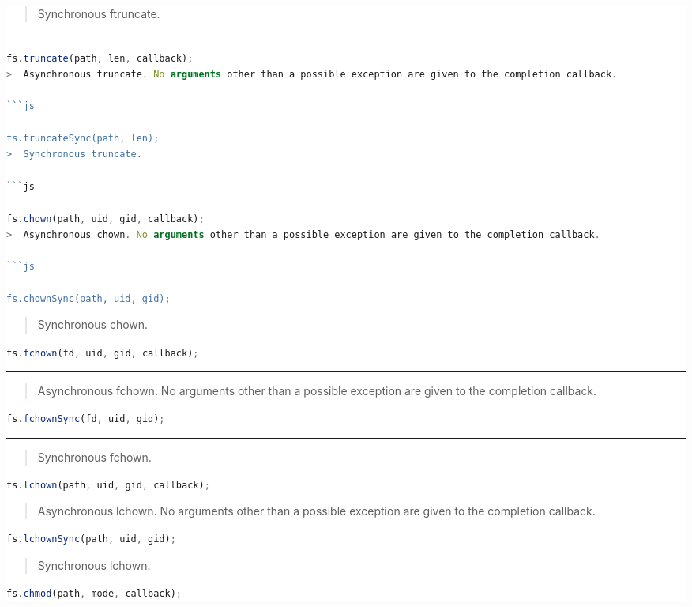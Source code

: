 > Synchronous ftruncate.

```js

fs.truncate(path, len, callback);
>  Asynchronous truncate. No arguments other than a possible exception are given to the completion callback.

```js

fs.truncateSync(path, len);
>  Synchronous truncate.

```js

fs.chown(path, uid, gid, callback);
>  Asynchronous chown. No arguments other than a possible exception are given to the completion callback.

```js

fs.chownSync(path, uid, gid);

```

> Synchronous chown.

```js
fs.fchown(fd, uid, gid, callback);
```

---

> Asynchronous fchown. No arguments other than a possible exception are given to the completion callback.

```js
fs.fchownSync(fd, uid, gid);
```

---

> Synchronous fchown.

```js
fs.lchown(path, uid, gid, callback);
```

> Asynchronous lchown. No arguments other than a possible exception are given to the completion callback.

```js
fs.lchownSync(path, uid, gid);
```

> Synchronous lchown.

```js
fs.chmod(path, mode, callback);
```
